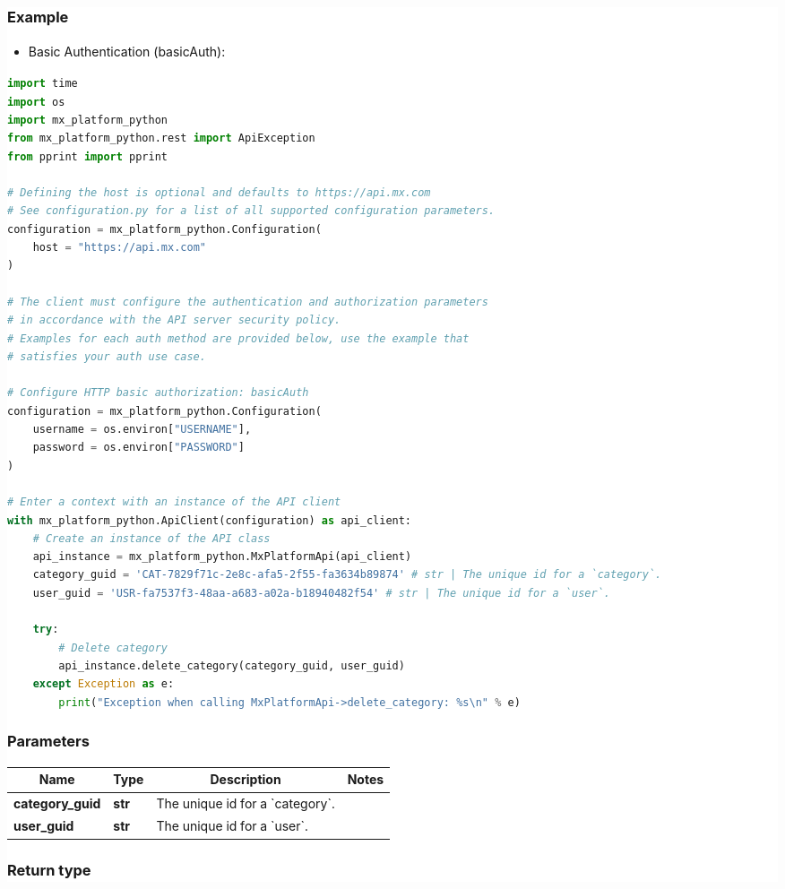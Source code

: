 ### Example

* Basic Authentication (basicAuth):
```python
import time
import os
import mx_platform_python
from mx_platform_python.rest import ApiException
from pprint import pprint

# Defining the host is optional and defaults to https://api.mx.com
# See configuration.py for a list of all supported configuration parameters.
configuration = mx_platform_python.Configuration(
    host = "https://api.mx.com"
)

# The client must configure the authentication and authorization parameters
# in accordance with the API server security policy.
# Examples for each auth method are provided below, use the example that
# satisfies your auth use case.

# Configure HTTP basic authorization: basicAuth
configuration = mx_platform_python.Configuration(
    username = os.environ["USERNAME"],
    password = os.environ["PASSWORD"]
)

# Enter a context with an instance of the API client
with mx_platform_python.ApiClient(configuration) as api_client:
    # Create an instance of the API class
    api_instance = mx_platform_python.MxPlatformApi(api_client)
    category_guid = 'CAT-7829f71c-2e8c-afa5-2f55-fa3634b89874' # str | The unique id for a `category`.
    user_guid = 'USR-fa7537f3-48aa-a683-a02a-b18940482f54' # str | The unique id for a `user`.

    try:
        # Delete category
        api_instance.delete_category(category_guid, user_guid)
    except Exception as e:
        print("Exception when calling MxPlatformApi->delete_category: %s\n" % e)
```



### Parameters

Name | Type | Description  | Notes
------------- | ------------- | ------------- | -------------
 **category_guid** | **str**| The unique id for a &#x60;category&#x60;. | 
 **user_guid** | **str**| The unique id for a &#x60;user&#x60;. | 

### Return type
